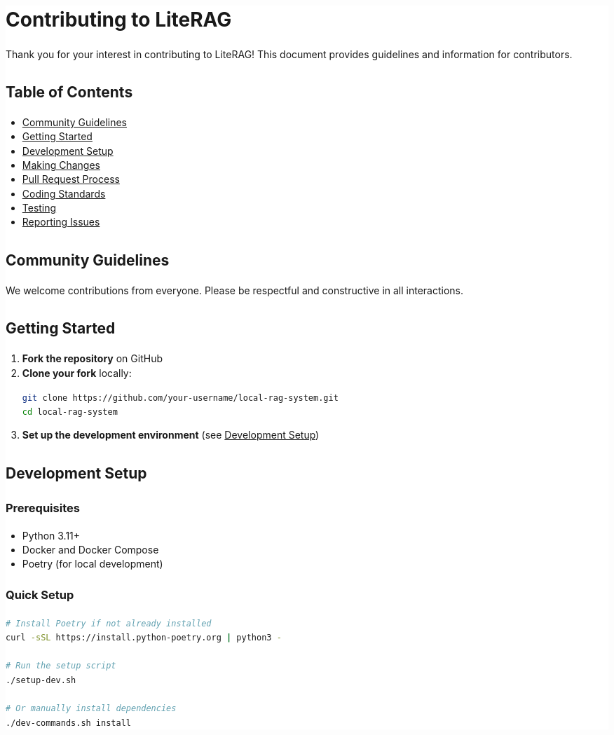 # Contributing to LiteRAG

Thank you for your interest in contributing to LiteRAG! This document provides guidelines and information for contributors.

## Table of Contents

- [Community Guidelines](#community-guidelines)
- [Getting Started](#getting-started)
- [Development Setup](#development-setup)
- [Making Changes](#making-changes)
- [Pull Request Process](#pull-request-process)
- [Coding Standards](#coding-standards)
- [Testing](#testing)
- [Reporting Issues](#reporting-issues)

## Community Guidelines

We welcome contributions from everyone. Please be respectful and constructive in all interactions.

## Getting Started

1. **Fork the repository** on GitHub
2. **Clone your fork** locally:
   ```bash
   git clone https://github.com/your-username/local-rag-system.git
   cd local-rag-system
   ```
3. **Set up the development environment** (see [Development Setup](#development-setup))

## Development Setup

### Prerequisites

- Python 3.11+
- Docker and Docker Compose
- Poetry (for local development)

### Quick Setup

```bash
# Install Poetry if not already installed
curl -sSL https://install.python-poetry.org | python3 -

# Run the setup script
./setup-dev.sh

# Or manually install dependencies
./dev-commands.sh install
```
